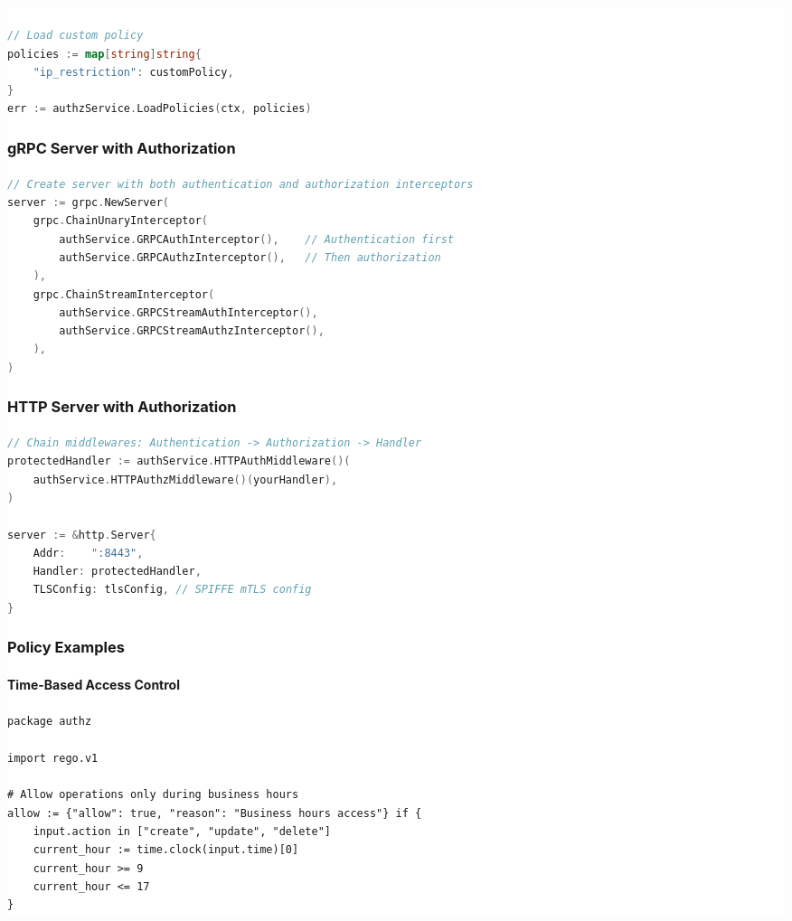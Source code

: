 ```go

// Load custom policy
policies := map[string]string{
    "ip_restriction": customPolicy,
}
err := authzService.LoadPolicies(ctx, policies)
```

### gRPC Server with Authorization

```go
// Create server with both authentication and authorization interceptors
server := grpc.NewServer(
    grpc.ChainUnaryInterceptor(
        authService.GRPCAuthInterceptor(),    // Authentication first
        authService.GRPCAuthzInterceptor(),   // Then authorization
    ),
    grpc.ChainStreamInterceptor(
        authService.GRPCStreamAuthInterceptor(),
        authService.GRPCStreamAuthzInterceptor(),
    ),
)
```

### HTTP Server with Authorization

```go
// Chain middlewares: Authentication -> Authorization -> Handler
protectedHandler := authService.HTTPAuthMiddleware()(
    authService.HTTPAuthzMiddleware()(yourHandler),
)

server := &http.Server{
    Addr:    ":8443",
    Handler: protectedHandler,
    TLSConfig: tlsConfig, // SPIFFE mTLS config
}
```

### Policy Examples

#### Time-Based Access Control

```rego
package authz

import rego.v1

# Allow operations only during business hours
allow := {"allow": true, "reason": "Business hours access"} if {
    input.action in ["create", "update", "delete"]
    current_hour := time.clock(input.time)[0]
    current_hour >= 9
    current_hour <= 17
}
```
